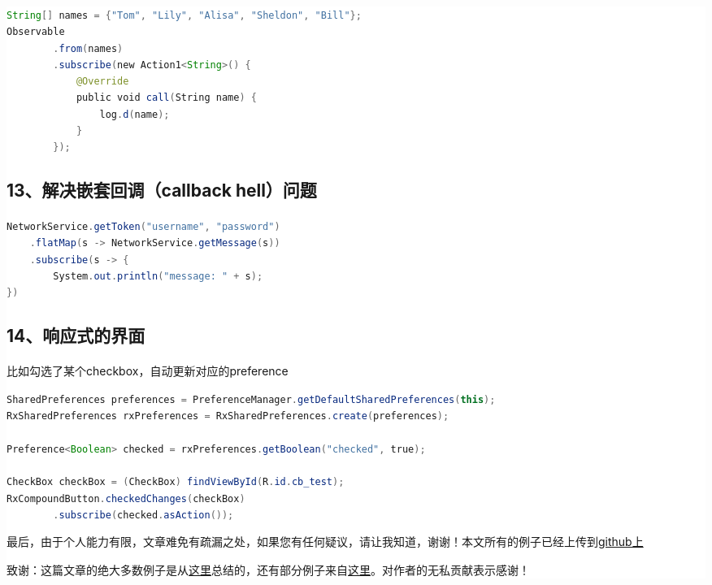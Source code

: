 ```java
String[] names = {"Tom", "Lily", "Alisa", "Sheldon", "Bill"};  
Observable  
        .from(names)  
        .subscribe(new Action1<String>() {  
            @Override  
            public void call(String name) {  
                log.d(name);  
            }  
        });  
```

## 13、解决嵌套回调（callback hell）问题

```Java
NetworkService.getToken("username", "password")  
    .flatMap(s -> NetworkService.getMessage(s))  
    .subscribe(s -> {  
        System.out.println("message: " + s);  
})
```

## 14、响应式的界面

比如勾选了某个checkbox，自动更新对应的preference

```java
SharedPreferences preferences = PreferenceManager.getDefaultSharedPreferences(this);  
RxSharedPreferences rxPreferences = RxSharedPreferences.create(preferences);  
  
Preference<Boolean> checked = rxPreferences.getBoolean("checked", true);  
  
CheckBox checkBox = (CheckBox) findViewById(R.id.cb_test);  
RxCompoundButton.checkedChanges(checkBox)  
        .subscribe(checked.asAction());  
```

最后，由于个人能力有限，文章难免有疏漏之处，如果您有任何疑议，请让我知道，谢谢！本文所有的例子已经上传到[github上](https://github.com/THEONE10211024/RxJavaSamples) 

致谢：这篇文章的绝大多数例子是从[这里](https://github.com/kaushikgopal/RxJava-Android-Samples)总结的，还有部分例子来自[这里](http://blog.csdn.net/lzyzsd/article/details/50120801)。对作者的无私贡献表示感谢！